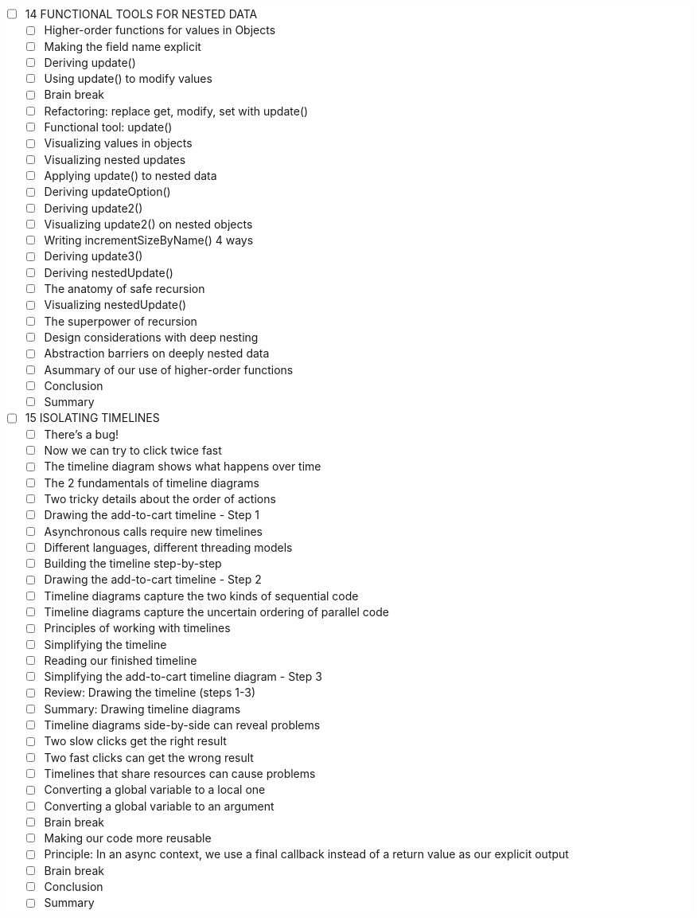 
- [ ] 14 FUNCTIONAL TOOLS FOR NESTED DATA
    - [ ] Higher-order functions for values in Objects
    - [ ] Making the field name explicit
    - [ ] Deriving update()
    - [ ] Using update() to modify values
    - [ ] Brain break
    - [ ] Refactoring: replace get, modify, set with update()
    - [ ] Functional tool: update()
    - [ ] Visualizing values in objects
    - [ ] Visualizing nested updates
    - [ ] Applying update() to nested data
    - [ ] Deriving updateOption()
    - [ ] Deriving update2()
    - [ ] Visualizing update2() on nested objects
    - [ ] Writing incrementSizeByName() 4 ways
    - [ ] Deriving update3()
    - [ ] Deriving nestedUpdate()
    - [ ] The anatomy of safe recursion
    - [ ] Visualizing nestedUpdate()
    - [ ] The superpower of recursion
    - [ ] Design considerations with deep nesting
    - [ ] Abstraction barriers on deeply nested data
    - [ ] Asummary of our use of higher-order functions
    - [ ] Conclusion
    - [ ] Summary

- [ ] 15 ISOLATING TIMELINES
    - [ ] There’s a bug!
    - [ ] Now we can try to click twice fast
    - [ ] The timeline diagram shows what happens over time
    - [ ] The 2 fundamentals of timeline diagrams
    - [ ] Two tricky details about the order of actions
    - [ ] Drawing the add-to-cart timeline - Step 1
    - [ ] Asynchronous calls require new timelines
    - [ ] Different languages, different threading models
    - [ ] Building the timeline step-by-step
    - [ ] Drawing the add-to-cart timeline - Step 2
    - [ ] Timeline diagrams capture the two kinds of sequential code
    - [ ] Timeline diagrams capture the uncertain ordering of parallel code
    - [ ] Principles of working with timelines
    - [ ] Simplifying the timeline
    - [ ] Reading our finished timeline
    - [ ] Simplifying the add-to-cart timeline diagram - Step 3
    - [ ] Review: Drawing the timeline (steps 1-3)
    - [ ] Summary: Drawing timeline diagrams
    - [ ] Timeline diagrams side-by-side can reveal problems
    - [ ] Two slow clicks get the right result
    - [ ] Two fast clicks can get the wrong result
    - [ ] Timelines that share resources can cause problems
    - [ ] Converting a global variable to a local one
    - [ ] Converting a global variable to an argument
    - [ ] Brain break
    - [ ] Making our code more reusable
    - [ ] Principle: In an async context, we use a final callback instead of a return value as our explicit output
    - [ ] Brain break
    - [ ] Conclusion
    - [ ] Summary
